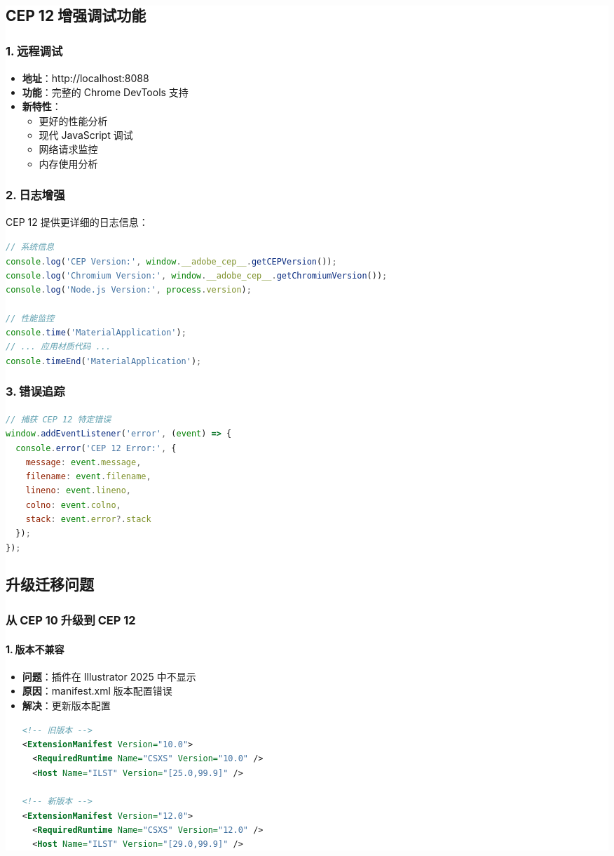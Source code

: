 ## CEP 12 增强调试功能

### 1. 远程调试
- **地址**：http://localhost:8088
- **功能**：完整的 Chrome DevTools 支持
- **新特性**：
  - 更好的性能分析
  - 现代 JavaScript 调试
  - 网络请求监控
  - 内存使用分析

### 2. 日志增强
CEP 12 提供更详细的日志信息：
```javascript
// 系统信息
console.log('CEP Version:', window.__adobe_cep__.getCEPVersion());
console.log('Chromium Version:', window.__adobe_cep__.getChromiumVersion());
console.log('Node.js Version:', process.version);

// 性能监控
console.time('MaterialApplication');
// ... 应用材质代码 ...
console.timeEnd('MaterialApplication');
```

### 3. 错误追踪
```javascript
// 捕获 CEP 12 特定错误
window.addEventListener('error', (event) => {
  console.error('CEP 12 Error:', {
    message: event.message,
    filename: event.filename,
    lineno: event.lineno,
    colno: event.colno,
    stack: event.error?.stack
  });
});
```

## 升级迁移问题

### 从 CEP 10 升级到 CEP 12

#### 1. 版本不兼容
- **问题**：插件在 Illustrator 2025 中不显示
- **原因**：manifest.xml 版本配置错误
- **解决**：更新版本配置
  ```xml
  <!-- 旧版本 -->
  <ExtensionManifest Version="10.0">
    <RequiredRuntime Name="CSXS" Version="10.0" />
    <Host Name="ILST" Version="[25.0,99.9]" />
  
  <!-- 新版本 -->
  <ExtensionManifest Version="12.0">
    <RequiredRuntime Name="CSXS" Version="12.0" />
    <Host Name="ILST" Version="[29.0,99.9]" />
  ```
